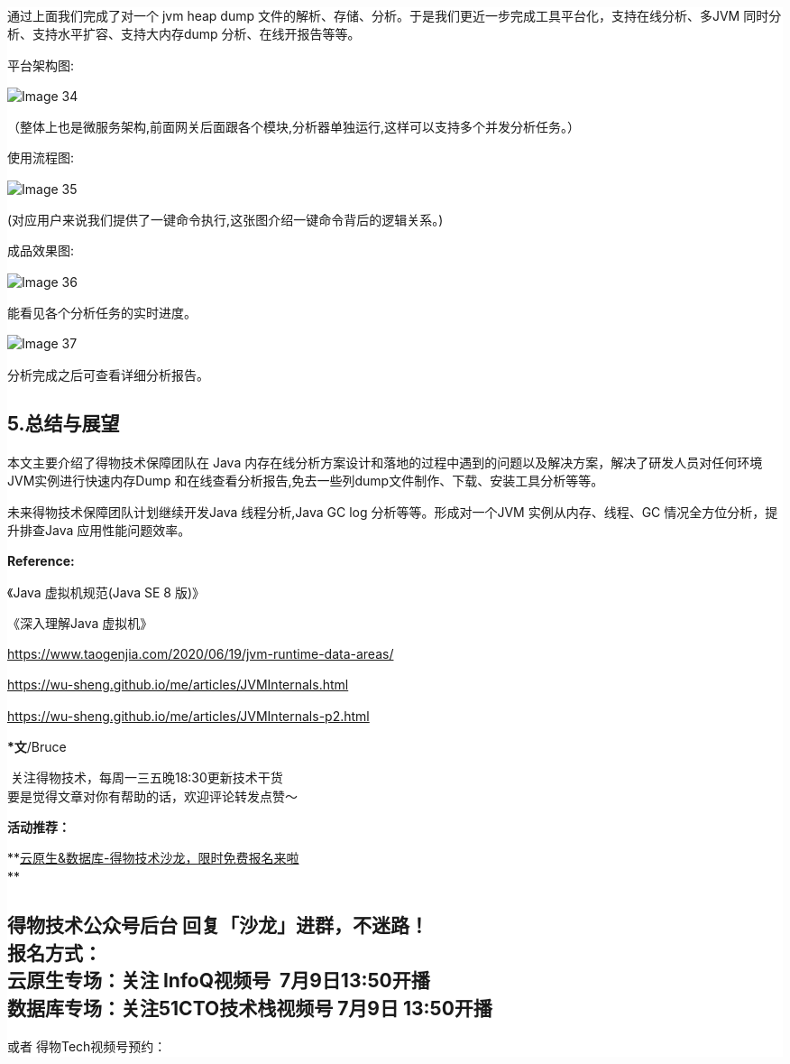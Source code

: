通过上面我们完成了对一个 jvm heap dump 文件的解析、存储、分析。于是我们更近一步完成工具平台化，支持在线分析、多JVM 同时分析、支持水平扩容、支持大内存dump 分析、在线开报告等等。

平台架构图:

![Image 34](https://mmbiz.qpic.cn/mmbiz_png/AAQtmjCc74BpP2CbhkmWYdwcWUrvQ72kXVOpNpAVs1IOKd0EQC5yB5wGa9y3FwChicQoEQlWxRDvOaDxPLMNp0g/640?wx_fmt=png)

（整体上也是微服务架构,前面网关后面跟各个模块,分析器单独运行,这样可以支持多个并发分析任务。）

使用流程图:

![Image 35](https://mmbiz.qpic.cn/mmbiz_png/AAQtmjCc74BpP2CbhkmWYdwcWUrvQ72knyDEmjzsMekxko8YLaGgAibUSMbS2K4Fw6crpcicz5YpJsmAXckG3qsQ/640?wx_fmt=png)

(对应用户来说我们提供了一键命令执行,这张图介绍一键命令背后的逻辑关系。)

成品效果图:

![Image 36](https://mmbiz.qpic.cn/mmbiz_png/AAQtmjCc74BpP2CbhkmWYdwcWUrvQ72k2n3aNlYNCuseyVzNrLKzpGZyXiaO2vFmD8aRpJuUJzyJS3e1E2f02mg/640?wx_fmt=png)

能看见各个分析任务的实时进度。

![Image 37](https://mmbiz.qpic.cn/mmbiz_png/AAQtmjCc74BpP2CbhkmWYdwcWUrvQ72kpyWwQPO45icNfLHutKu54SPjJTmR66tic2897l4reiaUHKVNicuKvZtjAQ/640?wx_fmt=png)

分析完成之后可查看详细分析报告。

**5.总结与展望**
-----------

本文主要介绍了得物技术保障团队在 Java 内存在线分析方案设计和落地的过程中遇到的问题以及解决方案，解决了研发人员对任何环境JVM实例进行快速内存Dump 和在线查看分析报告,免去一些列dump文件制作、下载、安装工具分析等等。

未来得物技术保障团队计划继续开发Java 线程分析,Java GC log 分析等等。形成对一个JVM 实例从内存、线程、GC 情况全方位分析，提升排查Java 应用性能问题效率。

**Reference:**

《Java 虚拟机规范(Java SE 8 版)》

《深入理解Java 虚拟机》

https://www.taogenjia.com/2020/06/19/jvm-runtime-data-areas/

https://wu-sheng.github.io/me/articles/JVMInternals.html

https://wu-sheng.github.io/me/articles/JVMInternals-p2.html

**\*文**/Bruce

 关注得物技术，每周一三五晚18:30更新技术干货  
要是觉得文章对你有帮助的话，欢迎评论转发点赞～

**活动推荐：**

**[云原生&数据库-得物技术沙龙，限时免费报名来啦](http://mp.weixin.qq.com/s?__biz=MzkxNTE3ODU0NA==&mid=2247489128&idx=1&sn=0c59f42587f4dd089bb32fabe3f8c10a&chksm=c1624337f615ca213342a10ac352eabd5e16f575814358fc945e1459ac66552bad52e2f760c3&scene=21#wechat_redirect)  
**

得物技术公众号后台 回复「沙龙」进群，不迷路！  
报名方式：  
**云原生专场**：关注 InfoQ视频号  **7月9日13:50开播**  
**数据库专场**：关注51CTO技术栈视频号 **7月9日 13:50开播**
-------------------------------------------------------------------------------------------------------------------

或者 得物Tech视频号预约：
